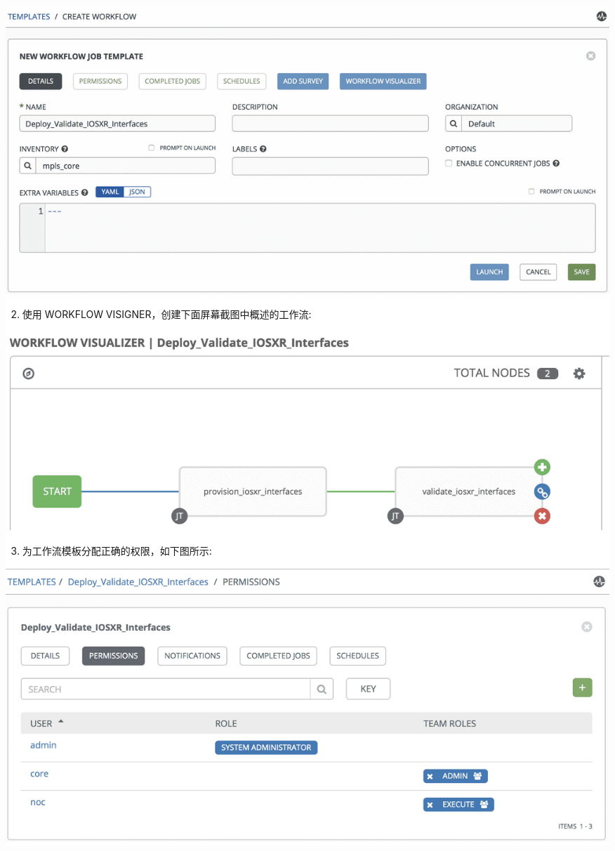 ![](img/4cc869f1-c341-4833-a7cb-e4136f65bbe4.png)

2.  使用 WORKFLOW VISIGNER，创建下面屏幕截图中概述的工作流:

![](img/73816efc-48d0-48b7-acc5-4f4c93442dfa.png)

3.  为工作流模板分配正确的权限，如下图所示:

![](img/76052748-b254-4820-9ed4-e24cfc2ff6a2.png)
